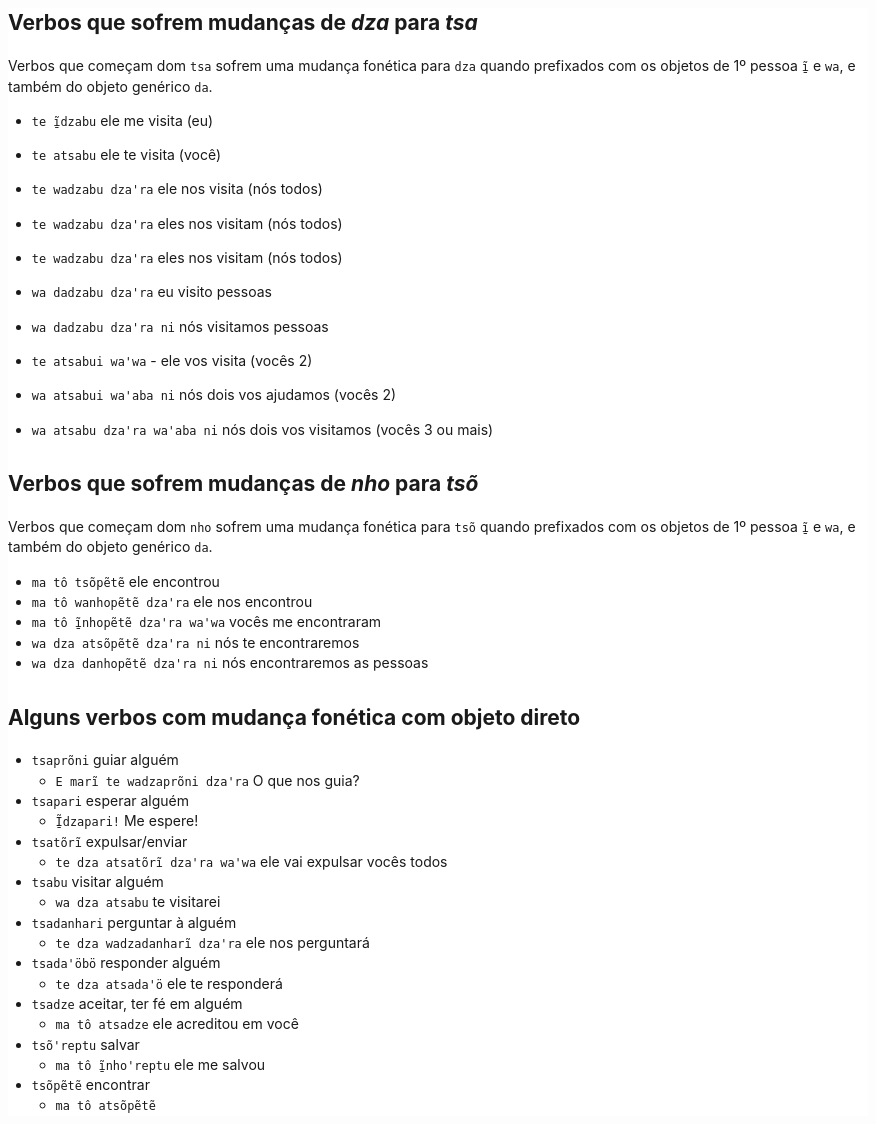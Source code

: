 ## Verbos que sofrem mudanças de _dza_ para _tsa_

Verbos que começam dom `tsa` sofrem uma mudança fonética para `dza` quando prefixados com os objetos de 1º pessoa `ĩ̱` e `wa`, e também do objeto genérico `da`.

- `te ĩ̱dzabu` ele me visita (eu)
- `te atsabu` ele te visita (você)
- `te wadzabu dzaꞌra` ele nos visita (nós todos)
- `te wadzabu dzaꞌra` eles nos visitam (nós todos)
- `te wadzabu dzaꞌra` eles nos visitam (nós todos)
- `wa dadzabu dzaꞌra` eu visito pessoas
- `wa dadzabu dzaꞌra ni` nós visitamos pessoas

- `te atsabui waꞌwa` - ele vos visita (vocês 2)
- `wa atsabui waꞌaba ni` nós dois vos ajudamos (vocês 2)
- `wa atsabu dzaꞌra waꞌaba ni` nós dois vos visitamos (vocês 3 ou mais)

## Verbos que sofrem mudanças de _nho_ para _tsõ_

Verbos que começam dom `nho` sofrem uma mudança fonética para `tsõ` quando prefixados com os objetos de 1º pessoa `ĩ̱` e `wa`, e também do objeto genérico `da`.

- `ma tô tsõpẽtẽ` ele encontrou
- `ma tô wanhopẽtẽ dzaꞌra` ele nos encontrou
- `ma tô ĩ̱nhopẽtẽ dzaꞌra waꞌwa` vocês me encontraram
- `wa dza atsõpẽtẽ dzaꞌra ni` nós te encontraremos
- `wa dza danhopẽtẽ dzaꞌra ni` nós encontraremos as pessoas

## Alguns verbos com mudança fonética com objeto direto

- `tsaprõni` guiar alguém
  - `E marĩ te wadzaprõni dzaꞌra` O que nos guia?
- `tsapari` esperar alguém
  - `Ĩ̱dzapari!` Me espere!
- `tsatõrĩ` expulsar/enviar
  - `te dza atsatõrĩ dzaꞌra waꞌwa` ele vai expulsar vocês todos
- `tsabu` visitar alguém
  - `wa dza atsabu` te visitarei
- `tsadanhari` perguntar à alguém
  - `te dza wadzadanharĩ dzaꞌra` ele nos perguntará
- `tsadaꞌöbö` responder alguém
  - `te dza atsadaꞌö` ele te responderá
- `tsadze` aceitar, ter fé em alguém
  - `ma tô atsadze` ele acreditou em você
- `tsõꞌreptu` salvar
  - `ma tô ĩ̱nhoꞌreptu` ele me salvou
- `tsõpẽtẽ` encontrar
  - `ma tô atsõpẽtẽ`
